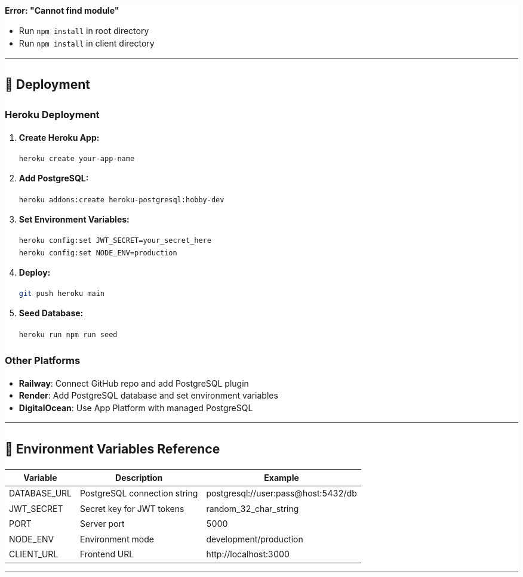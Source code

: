 **Error: "Cannot find module"**
- Run `npm install` in root directory
- Run `npm install` in client directory

---

## 🚀 Deployment

### Heroku Deployment

1. **Create Heroku App:**
   ```bash
   heroku create your-app-name
   ```

2. **Add PostgreSQL:**
   ```bash
   heroku addons:create heroku-postgresql:hobby-dev
   ```

3. **Set Environment Variables:**
   ```bash
   heroku config:set JWT_SECRET=your_secret_here
   heroku config:set NODE_ENV=production
   ```

4. **Deploy:**
   ```bash
   git push heroku main
   ```

5. **Seed Database:**
   ```bash
   heroku run npm run seed
   ```

### Other Platforms

- **Railway**: Connect GitHub repo and add PostgreSQL plugin
- **Render**: Add PostgreSQL database and set environment variables
- **DigitalOcean**: Use App Platform with managed PostgreSQL

---

## 📝 Environment Variables Reference

| Variable | Description | Example |
|----------|-------------|---------|
| DATABASE_URL | PostgreSQL connection string | postgresql://user:pass@host:5432/db |
| JWT_SECRET | Secret key for JWT tokens | random_32_char_string |
| PORT | Server port | 5000 |
| NODE_ENV | Environment mode | development/production |
| CLIENT_URL | Frontend URL | http://localhost:3000 |

---